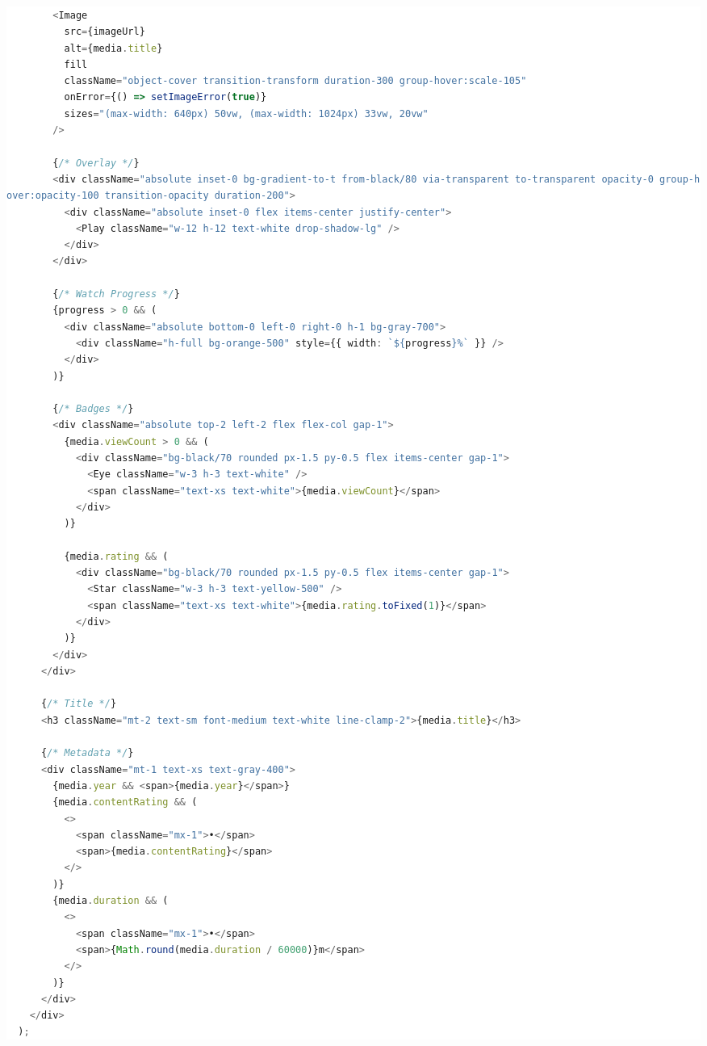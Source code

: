```typescript
        <Image
          src={imageUrl}
          alt={media.title}
          fill
          className="object-cover transition-transform duration-300 group-hover:scale-105"
          onError={() => setImageError(true)}
          sizes="(max-width: 640px) 50vw, (max-width: 1024px) 33vw, 20vw"
        />

        {/* Overlay */}
        <div className="absolute inset-0 bg-gradient-to-t from-black/80 via-transparent to-transparent opacity-0 group-hover:opacity-100 transition-opacity duration-200">
          <div className="absolute inset-0 flex items-center justify-center">
            <Play className="w-12 h-12 text-white drop-shadow-lg" />
          </div>
        </div>

        {/* Watch Progress */}
        {progress > 0 && (
          <div className="absolute bottom-0 left-0 right-0 h-1 bg-gray-700">
            <div className="h-full bg-orange-500" style={{ width: `${progress}%` }} />
          </div>
        )}

        {/* Badges */}
        <div className="absolute top-2 left-2 flex flex-col gap-1">
          {media.viewCount > 0 && (
            <div className="bg-black/70 rounded px-1.5 py-0.5 flex items-center gap-1">
              <Eye className="w-3 h-3 text-white" />
              <span className="text-xs text-white">{media.viewCount}</span>
            </div>
          )}

          {media.rating && (
            <div className="bg-black/70 rounded px-1.5 py-0.5 flex items-center gap-1">
              <Star className="w-3 h-3 text-yellow-500" />
              <span className="text-xs text-white">{media.rating.toFixed(1)}</span>
            </div>
          )}
        </div>
      </div>

      {/* Title */}
      <h3 className="mt-2 text-sm font-medium text-white line-clamp-2">{media.title}</h3>

      {/* Metadata */}
      <div className="mt-1 text-xs text-gray-400">
        {media.year && <span>{media.year}</span>}
        {media.contentRating && (
          <>
            <span className="mx-1">•</span>
            <span>{media.contentRating}</span>
          </>
        )}
        {media.duration && (
          <>
            <span className="mx-1">•</span>
            <span>{Math.round(media.duration / 60000)}m</span>
          </>
        )}
      </div>
    </div>
  );
```
